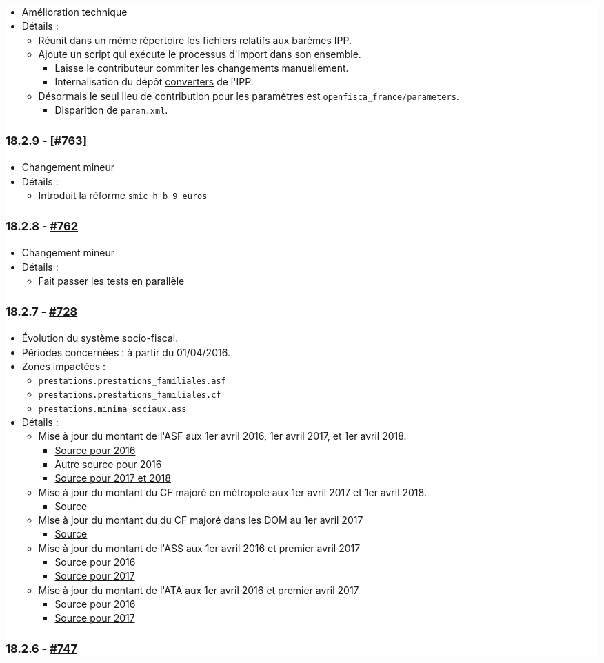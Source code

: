 * Amélioration technique
* Détails :
  - Réunit dans un même répertoire les fichiers relatifs aux barèmes IPP.
  - Ajoute un script qui exécute le processus d'import dans son ensemble.
    - Laisse le contributeur commiter les changements manuellement.
	- Internalisation du dépôt [converters](https://framagit.org/french-tax-and-benefit-tables/ipp-tax-and-benefit-tables-converters) de l'IPP.
  - Désormais le seul lieu de contribution pour les paramètres est `openfisca_france/parameters`.
    - Disparition de `param.xml`.

### 18.2.9 - [#763]

* Changement mineur
* Détails :
  - Introduit la réforme `smic_h_b_9_euros`

### 18.2.8 - [#762](https://github.com/openfisca/openfisca-france/pull/762)

* Changement mineur
* Détails :
  - Fait passer les tests en parallèle

### 18.2.7 - [#728](https://github.com/openfisca/openfisca-france/pull/728)

* Évolution du système socio-fiscal.
* Périodes concernées : à partir du 01/04/2016.
* Zones impactées :
  - `prestations.prestations_familiales.asf`
  - `prestations.prestations_familiales.cf`
  - `prestations.minima_sociaux.ass`
* Détails :
  - Mise à jour du montant de l'ASF aux 1er avril 2016, 1er avril 2017, et 1er avril 2018.
    - [Source pour 2016](https://www.legifrance.gouv.fr/affichTexteArticle.do?cidTexte=JORFTEXT000032345545&idArticle=LEGIARTI000032347447&dateTexte=20160403)
    - [Autre source pour 2016](http://circulaire.legifrance.gouv.fr/pdf/2016/03/cir_40664.pdf)
    - [Source pour 2017 et 2018](https://www.legifrance.gouv.fr/eli/decret/2017/4/12/2017-532/jo/texte)
  - Mise à jour du montant du CF majoré en métropole aux 1er avril 2017 et 1er avril 2018.
    - [Source](https://www.legifrance.gouv.fr/eli/decret/2017/4/12/2017-532/jo/texte)
  - Mise à jour du montant du du CF majoré dans les DOM au 1er avril 2017
    - [Source](https://www.legifrance.gouv.fr/eli/decret/2017/4/12/2017-534/jo/texte)
  - Mise à jour du montant de l'ASS aux 1er avril 2016 et premier avril 2017
    - [Source pour 2016](https://www.legifrance.gouv.fr/eli/decret/2016/5/3/2016-540/jo/texte) 
    - [Source pour 2017](https://www.legifrance.gouv.fr/eli/decret/2017/5/10/2017-1022/jo/texte) 
  - Mise à jour du montant de l'ATA aux 1er avril 2016 et premier avril 2017
    - [Source pour 2016](https://www.legifrance.gouv.fr/eli/decret/2016/5/3/2016-540/jo/texte) 
    - [Source pour 2017](https://www.legifrance.gouv.fr/eli/decret/2017/5/10/2017-1022/jo/texte) 

### 18.2.6 - [#747](https://github.com/openfisca/openfisca-france/pull/747)
